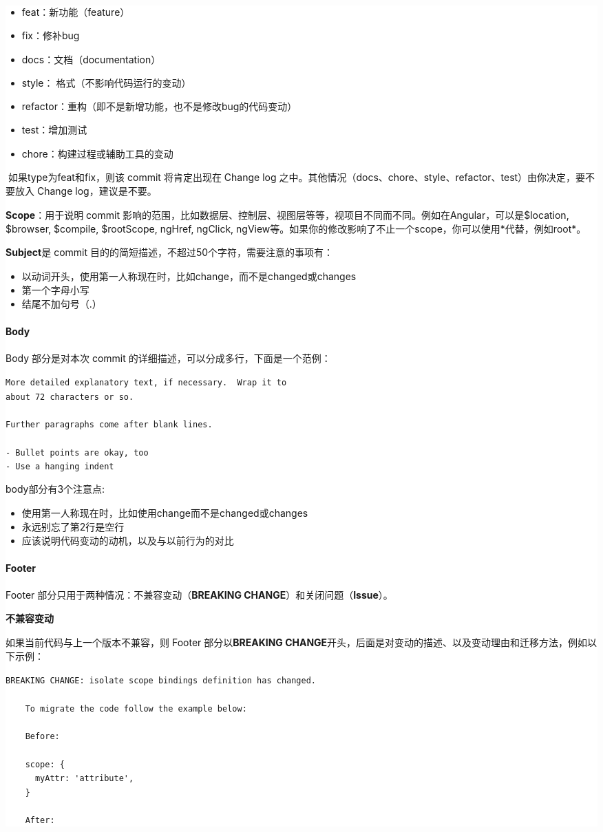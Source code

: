 - feat：新功能（feature）

- fix：修补bug

- docs：文档（documentation）

- style： 格式（不影响代码运行的变动）

- refactor：重构（即不是新增功能，也不是修改bug的代码变动）

- test：增加测试

- chore：构建过程或辅助工具的变动

​        如果type为feat和fix，则该 commit 将肯定出现在 Change log 之中。其他情况（docs、chore、style、refactor、test）由你决定，要不要放入 Change log，建议是不要。



**Scope**：用于说明 commit 影响的范围，比如数据层、控制层、视图层等等，视项目不同而不同。例如在Angular，可以是$location, $browser, $compile, $rootScope, ngHref, ngClick, ngView等。如果你的修改影响了不止一个scope，你可以使用\*代替，例如root\*。



**Subject**是 commit 目的的简短描述，不超过50个字符，需要注意的事项有：

- 以动词开头，使用第一人称现在时，比如change，而不是changed或changes
- 第一个字母小写
- 结尾不加句号（.）



#### Body

Body 部分是对本次 commit 的详细描述，可以分成多行，下面是一个范例：

  ```
  More detailed explanatory text, if necessary.  Wrap it to 
  about 72 characters or so. 
  
  Further paragraphs come after blank lines.
  
  - Bullet points are okay, too
  - Use a hanging indent
  ```
body部分有3个注意点:

- 使用第一人称现在时，比如使用change而不是changed或changes
- 永远别忘了第2行是空行
- 应该说明代码变动的动机，以及与以前行为的对比



#### Footer

Footer 部分只用于两种情况：不兼容变动（**BREAKING CHANGE**）和关闭问题（**Issue**）。



**不兼容变动**

如果当前代码与上一个版本不兼容，则 Footer 部分以**BREAKING CHANGE**开头，后面是对变动的描述、以及变动理由和迁移方法，例如以下示例：

```
BREAKING CHANGE: isolate scope bindings definition has changed.

    To migrate the code follow the example below:

    Before:

    scope: {
      myAttr: 'attribute',
    }

    After:

```